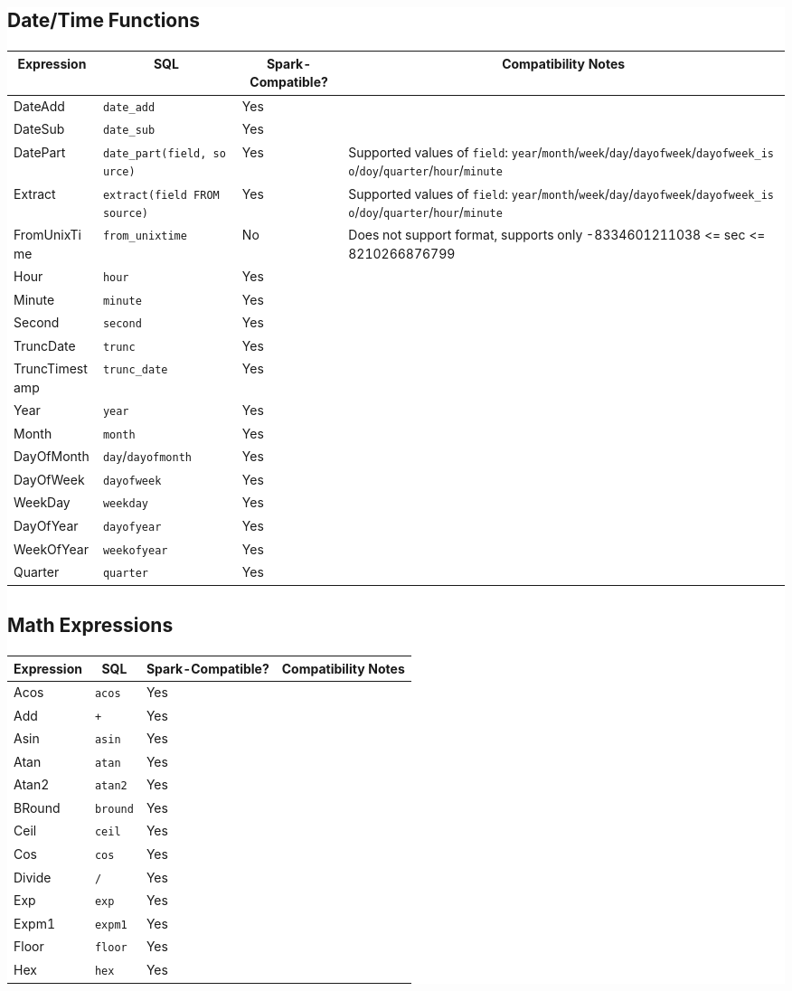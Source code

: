 ## Date/Time Functions

| Expression     | SQL                          | Spark-Compatible? | Compatibility Notes                                                                                                  |
| -------------- | ---------------------------- | ----------------- | -------------------------------------------------------------------------------------------------------------------- |
| DateAdd        | `date_add`                   | Yes               |                                                                                                                      |
| DateSub        | `date_sub`                   | Yes               |                                                                                                                      |
| DatePart       | `date_part(field, source)`   | Yes               | Supported values of `field`: `year`/`month`/`week`/`day`/`dayofweek`/`dayofweek_iso`/`doy`/`quarter`/`hour`/`minute` |
| Extract        | `extract(field FROM source)` | Yes               | Supported values of `field`: `year`/`month`/`week`/`day`/`dayofweek`/`dayofweek_iso`/`doy`/`quarter`/`hour`/`minute` |
| FromUnixTime   | `from_unixtime`              | No                | Does not support format, supports only -8334601211038 <= sec <= 8210266876799                                        |
| Hour           | `hour`                       | Yes               |                                                                                                                      |
| Minute         | `minute`                     | Yes               |                                                                                                                      |
| Second         | `second`                     | Yes               |                                                                                                                      |
| TruncDate      | `trunc`                      | Yes               |                                                                                                                      |
| TruncTimestamp | `trunc_date`                 | Yes               |                                                                                                                      |
| Year           | `year`                       | Yes               |                                                                                                                      |
| Month          | `month`                      | Yes               |                                                                                                                      |
| DayOfMonth     | `day`/`dayofmonth`           | Yes               |                                                                                                                      |
| DayOfWeek      | `dayofweek`                  | Yes               |                                                                                                                      |
| WeekDay        | `weekday`                    | Yes               |                                                                                                                      |
| DayOfYear      | `dayofyear`                  | Yes               |                                                                                                                      |
| WeekOfYear     | `weekofyear`                 | Yes               |                                                                                                                      |
| Quarter        | `quarter`                    | Yes               |                                                                                                                      |

## Math Expressions

| Expression     | SQL       | Spark-Compatible? | Compatibility Notes               |
| -------------- | --------- | ----------------- | --------------------------------- |
| Acos           | `acos`    | Yes               |                                   |
| Add            | `+`       | Yes               |                                   |
| Asin           | `asin`    | Yes               |                                   |
| Atan           | `atan`    | Yes               |                                   |
| Atan2          | `atan2`   | Yes               |                                   |
| BRound         | `bround`  | Yes               |                                   |
| Ceil           | `ceil`    | Yes               |                                   |
| Cos            | `cos`     | Yes               |                                   |
| Divide         | `/`       | Yes               |                                   |
| Exp            | `exp`     | Yes               |                                   |
| Expm1          | `expm1`   | Yes               |                                   |
| Floor          | `floor`   | Yes               |                                   |
| Hex            | `hex`     | Yes               |                                   |
